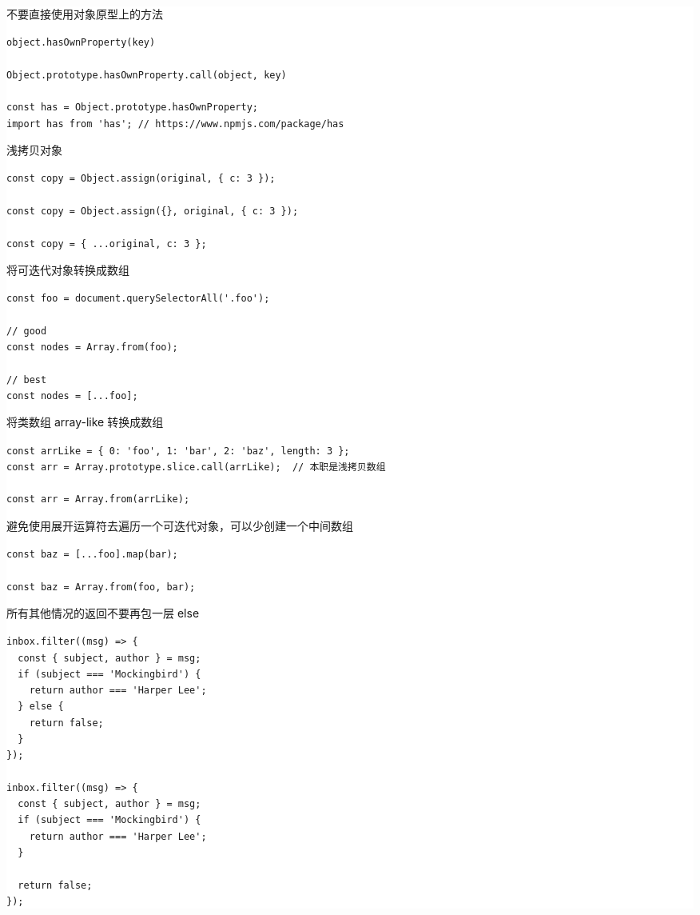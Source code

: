 不要直接使用对象原型上的方法

```JS
object.hasOwnProperty(key)

Object.prototype.hasOwnProperty.call(object, key)

const has = Object.prototype.hasOwnProperty;
import has from 'has'; // https://www.npmjs.com/package/has
```

浅拷贝对象

```JS
const copy = Object.assign(original, { c: 3 });

const copy = Object.assign({}, original, { c: 3 });

const copy = { ...original, c: 3 };
```

将可迭代对象转换成数组

```JS
const foo = document.querySelectorAll('.foo');

// good
const nodes = Array.from(foo);

// best
const nodes = [...foo];
```

将类数组 array-like 转换成数组

```JS
const arrLike = { 0: 'foo', 1: 'bar', 2: 'baz', length: 3 };
const arr = Array.prototype.slice.call(arrLike);  // 本职是浅拷贝数组

const arr = Array.from(arrLike);
```

避免使用展开运算符去遍历一个可迭代对象，可以少创建一个中间数组

```JS
const baz = [...foo].map(bar); 

const baz = Array.from(foo, bar);
```

所有其他情况的返回不要再包一层 else

```JS
inbox.filter((msg) => {
  const { subject, author } = msg;
  if (subject === 'Mockingbird') {
    return author === 'Harper Lee';
  } else {
    return false;
  }
});

inbox.filter((msg) => {
  const { subject, author } = msg;
  if (subject === 'Mockingbird') {
    return author === 'Harper Lee';
  }

  return false;
});
```

  [index]: number,